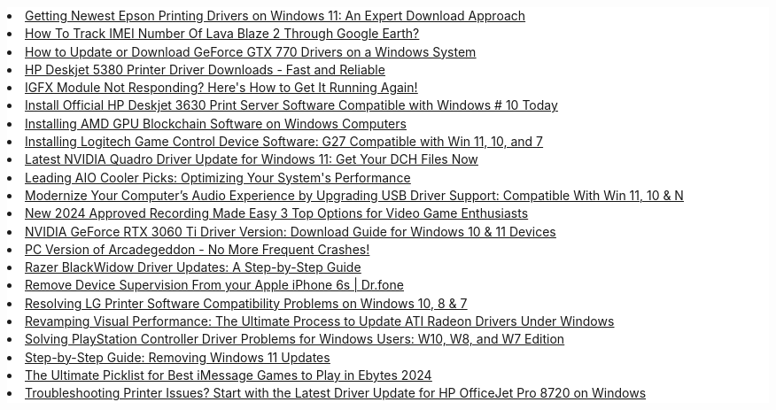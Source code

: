 <li><a href="https://driver-download.techidaily.com/getting-newest-epson-printing-drivers-on-windows-11-an-expert-download-approach/"><u>Getting Newest Epson Printing Drivers on Windows 11: An Expert Download Approach</u></a></li>
<li><a href="https://android-unlock.techidaily.com/how-to-track-imei-number-of-lava-blaze-2-through-google-earth-by-drfone-android/"><u>How To Track IMEI Number Of Lava Blaze 2 Through Google Earth?</u></a></li>
<li><a href="https://driver-download.techidaily.com/how-to-update-or-download-geforce-gtx-770-drivers-on-a-windows-system/"><u>How to Update or Download GeForce GTX 770 Drivers on a Windows System</u></a></li>
<li><a href="https://driver-download.techidaily.com/hp-deskjet-5380-printer-driver-downloads-fast-and-reliable/"><u>HP Deskjet 5380 Printer Driver Downloads - Fast and Reliable</u></a></li>
<li><a href="https://driver-download.techidaily.com/igfx-module-not-responding-heres-how-to-get-it-running-again/"><u>IGFX Module Not Responding? Here's How to Get It Running Again!</u></a></li>
<li><a href="https://driver-download.techidaily.com/install-official-hp-deskjet-3630-print-server-software-compatible-with-windows-10-today/"><u>Install Official HP Deskjet 3630 Print Server Software Compatible with Windows # 10 Today</u></a></li>
<li><a href="https://driver-download.techidaily.com/installing-amd-gpu-blockchain-software-on-windows-computers/"><u>Installing AMD GPU Blockchain Software on Windows Computers</u></a></li>
<li><a href="https://driver-download.techidaily.com/installing-logitech-game-control-device-software-g27-compatible-with-win-11-10-and-7/"><u>Installing Logitech Game Control Device Software: G27 Compatible with Win 11, 10, and 7</u></a></li>
<li><a href="https://driver-download.techidaily.com/1722974049091-latest-nvidia-quadro-driver-update-for-windows-11-get-your-dch-files-now/"><u>Latest NVIDIA Quadro Driver Update for Windows 11: Get Your DCH Files Now</u></a></li>
<li><a href="https://hardware-tips.techidaily.com/leading-aio-cooler-picks-optimizing-your-systems-performance/"><u>Leading AIO Cooler Picks: Optimizing Your System's Performance</u></a></li>
<li><a href="https://driver-download.techidaily.com/modernize-your-computers-audio-experience-by-upgrading-usb-driver-support-compatible-with-win-11-10-and-n/"><u>Modernize Your Computer’s Audio Experience by Upgrading USB Driver Support: Compatible With Win 11, 10 & N</u></a></li>
<li><a href="https://ai-driven-video-production.techidaily.com/new-2024-approved-recording-made-easy-3-top-options-for-video-game-enthusiasts/"><u>New 2024 Approved Recording Made Easy 3 Top Options for Video Game Enthusiasts</u></a></li>
<li><a href="https://driver-download.techidaily.com/nvidia-geforce-rtx-3060-ti-driver-version-download-guide-for-windows-10-and-11-devices/"><u>NVIDIA GeForce RTX 3060 Ti Driver Version: Download Guide for Windows 10 & 11 Devices</u></a></li>
<li><a href="https://win-solutions.techidaily.com/pc-version-of-arcadegeddon-no-more-frequent-crashes/"><u>PC Version of Arcadegeddon - No More Frequent Crashes!</u></a></li>
<li><a href="https://driver-download.techidaily.com/razer-blackwidow-driver-updates-a-step-by-step-guide/"><u>Razer BlackWidow Driver Updates: A Step-by-Step Guide</u></a></li>
<li><a href="https://iphone-unlock.techidaily.com/remove-device-supervision-from-your-apple-iphone-6s-drfone-by-drfone-ios/"><u>Remove Device Supervision From your Apple iPhone 6s | Dr.fone</u></a></li>
<li><a href="https://driver-download.techidaily.com/resolving-lg-printer-software-compatibility-problems-on-windows-10-8-and-7/"><u>Resolving LG Printer Software Compatibility Problems on Windows 10, 8 & 7</u></a></li>
<li><a href="https://driver-download.techidaily.com/revamping-visual-performance-the-ultimate-process-to-update-ati-radeon-drivers-under-windows/"><u>Revamping Visual Performance: The Ultimate Process to Update ATI Radeon Drivers Under Windows</u></a></li>
<li><a href="https://driver-download.techidaily.com/solving-playstation-controller-driver-problems-for-windows-users-w10-w8-and-w7-edition/"><u>Solving PlayStation Controller Driver Problems for Windows Users: W10, W8, and W7 Edition</u></a></li>
<li><a href="https://win-forum.techidaily.com/step-by-step-guide-removing-windows-11-updates/"><u>Step-by-Step Guide: Removing Windows 11 Updates</u></a></li>
<li><a href="https://techno-recovery.techidaily.com/the-ultimate-picklist-for-best-imessage-games-to-play-in-ebytes-2024/"><u>The Ultimate Picklist for Best iMessage Games to Play in Ebytes 2024</u></a></li>
<li><a href="https://driver-download.techidaily.com/troubleshooting-printer-issues-start-with-the-latest-driver-update-for-hp-officejet-pro-8720-on-windows/"><u>Troubleshooting Printer Issues? Start with the Latest Driver Update for HP OfficeJet Pro 8720 on Windows</u></a></li>
</ul></div>
